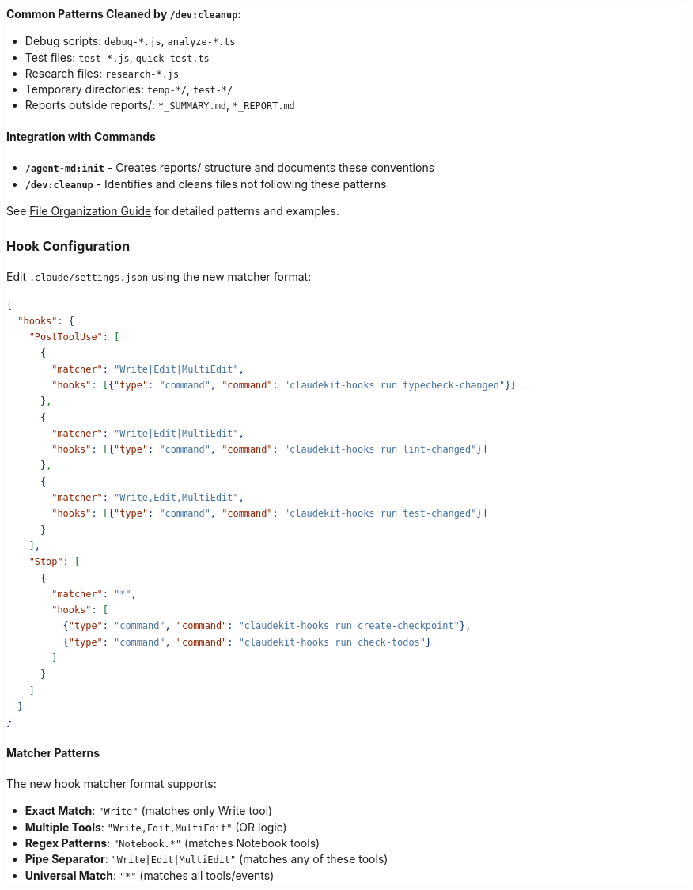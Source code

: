 **Common Patterns Cleaned by `/dev:cleanup`:**
- Debug scripts: `debug-*.js`, `analyze-*.ts`
- Test files: `test-*.js`, `quick-test.ts`
- Research files: `research-*.js`
- Temporary directories: `temp-*/`, `test-*/`
- Reports outside reports/: `*_SUMMARY.md`, `*_REPORT.md`

#### Integration with Commands
- **`/agent-md:init`** - Creates reports/ structure and documents these conventions
- **`/dev:cleanup`** - Identifies and cleans files not following these patterns

See [File Organization Guide](docs/guides/project-organization.md) for detailed patterns and examples.

### Hook Configuration
Edit `.claude/settings.json` using the new matcher format:
```json
{
  "hooks": {
    "PostToolUse": [
      {
        "matcher": "Write|Edit|MultiEdit",
        "hooks": [{"type": "command", "command": "claudekit-hooks run typecheck-changed"}]
      },
      {
        "matcher": "Write|Edit|MultiEdit",
        "hooks": [{"type": "command", "command": "claudekit-hooks run lint-changed"}]
      },
      {
        "matcher": "Write,Edit,MultiEdit",
        "hooks": [{"type": "command", "command": "claudekit-hooks run test-changed"}]
      }
    ],
    "Stop": [
      {
        "matcher": "*",
        "hooks": [
          {"type": "command", "command": "claudekit-hooks run create-checkpoint"},
          {"type": "command", "command": "claudekit-hooks run check-todos"}
        ]
      }
    ]
  }
}
```

#### Matcher Patterns
The new hook matcher format supports:
- **Exact Match**: `"Write"` (matches only Write tool)
- **Multiple Tools**: `"Write,Edit,MultiEdit"` (OR logic)
- **Regex Patterns**: `"Notebook.*"` (matches Notebook tools)
- **Pipe Separator**: `"Write|Edit|MultiEdit"` (matches any of these tools)
- **Universal Match**: `"*"` (matches all tools/events)
